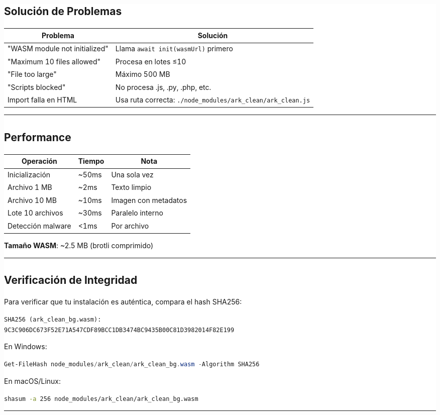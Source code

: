 
## Solución de Problemas

| Problema | Solución |
|----------|----------|
| "WASM module not initialized" | Llama `await init(wasmUrl)` primero |
| "Maximum 10 files allowed" | Procesa en lotes ≤10 |
| "File too large" | Máximo 500 MB |
| "Scripts blocked" | No procesa .js, .py, .php, etc. |
| Import falla en HTML | Usa ruta correcta: `./node_modules/ark_clean/ark_clean.js` |

---

## Performance

| Operación | Tiempo | Nota |
|-----------|--------|------|
| Inicialización | ~50ms | Una sola vez |
| Archivo 1 MB | ~2ms | Texto limpio |
| Archivo 10 MB | ~10ms | Imagen con metadatos |
| Lote 10 archivos | ~30ms | Paralelo interno |
| Detección malware | <1ms | Por archivo |

**Tamaño WASM**: ~2.5 MB (brotli comprimido)

---

## Verificación de Integridad

Para verificar que tu instalación es auténtica, compara el hash SHA256:

```
SHA256 (ark_clean_bg.wasm):
9C3C906DC673F52E71A547CDF89BCC1DB3474BC9435B00C81D3982014F82E199
```

En Windows:
```powershell
Get-FileHash node_modules/ark_clean/ark_clean_bg.wasm -Algorithm SHA256
```

En macOS/Linux:
```bash
shasum -a 256 node_modules/ark_clean/ark_clean_bg.wasm
```

---
